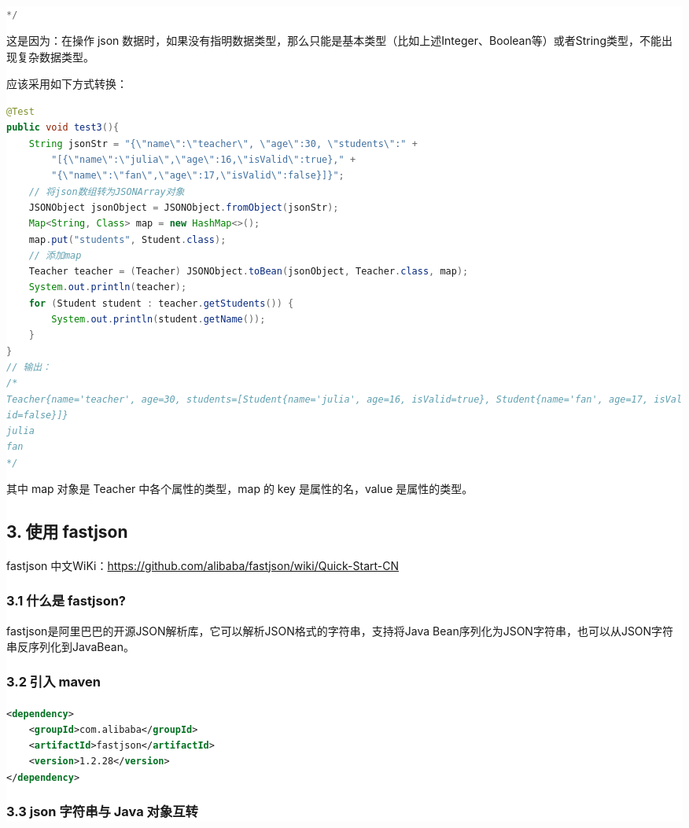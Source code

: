 ```java
*/
```

这是因为：在操作 json 数据时，如果没有指明数据类型，那么只能是基本类型（比如上述Integer、Boolean等）或者String类型，不能出现复杂数据类型。

应该采用如下方式转换：

```java
@Test
public void test3(){
    String jsonStr = "{\"name\":\"teacher\", \"age\":30, \"students\":" +
        "[{\"name\":\"julia\",\"age\":16,\"isValid\":true}," +
        "{\"name\":\"fan\",\"age\":17,\"isValid\":false}]}";
    // 将json数组转为JSONArray对象
    JSONObject jsonObject = JSONObject.fromObject(jsonStr);
    Map<String, Class> map = new HashMap<>();
    map.put("students", Student.class);
    // 添加map
    Teacher teacher = (Teacher) JSONObject.toBean(jsonObject, Teacher.class, map);
    System.out.println(teacher);
    for (Student student : teacher.getStudents()) {
        System.out.println(student.getName());
    }
}
// 输出：
/*
Teacher{name='teacher', age=30, students=[Student{name='julia', age=16, isValid=true}, Student{name='fan', age=17, isValid=false}]}
julia
fan
*/
```

其中 map 对象是 Teacher 中各个属性的类型，map 的 key 是属性的名，value 是属性的类型。

## 3. 使用 fastjson

fastjson 中文WiKi：https://github.com/alibaba/fastjson/wiki/Quick-Start-CN

### 3.1 什么是 fastjson?

fastjson是阿里巴巴的开源JSON解析库，它可以解析JSON格式的字符串，支持将Java Bean序列化为JSON字符串，也可以从JSON字符串反序列化到JavaBean。

### 3.2 引入 maven 

```xml
<dependency>
    <groupId>com.alibaba</groupId>
    <artifactId>fastjson</artifactId>
    <version>1.2.28</version>
</dependency>
```

### 3.3 json 字符串与 Java 对象互转
